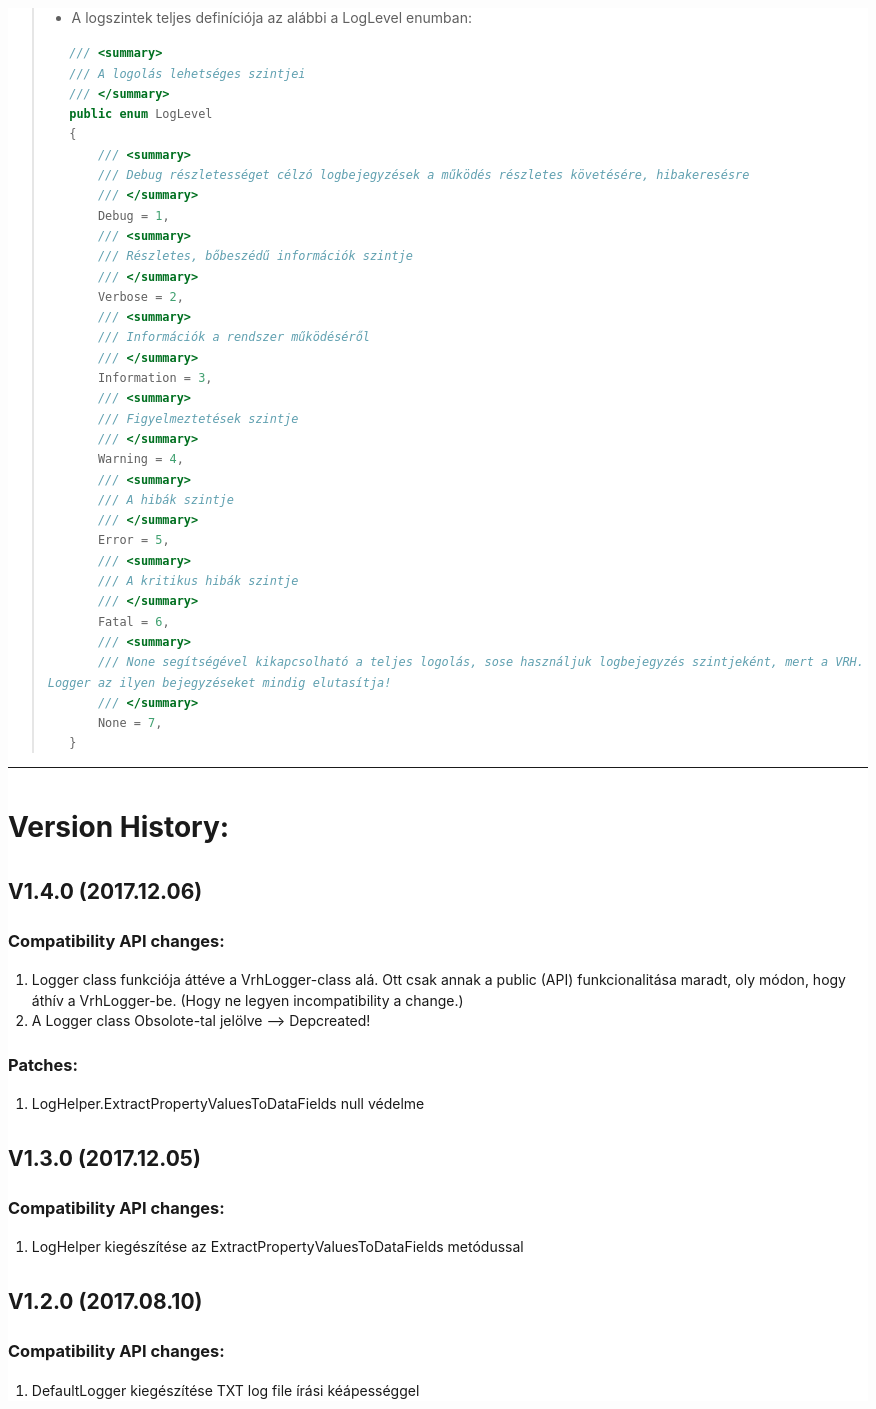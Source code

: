 >* A logszintek teljes definíciója az alábbi a LogLevel enumban:
>```csharp
>    /// <summary>
>    /// A logolás lehetséges szintjei
>    /// </summary>
>    public enum LogLevel
>    {
>        /// <summary>
>        /// Debug részletességet célzó logbejegyzések a működés részletes követésére, hibakeresésre
>        /// </summary>
>        Debug = 1,
>        /// <summary>
>        /// Részletes, bőbeszédű információk szintje
>        /// </summary>
>        Verbose = 2,
>        /// <summary>
>        /// Információk a rendszer működéséről
>        /// </summary>
>        Information = 3,
>        /// <summary>
>        /// Figyelmeztetések szintje
>        /// </summary>
>        Warning = 4,
>        /// <summary>
>        /// A hibák szintje
>        /// </summary>
>        Error = 5,
>        /// <summary>
>        /// A kritikus hibák szintje
>        /// </summary>
>        Fatal = 6,
>        /// <summary>
>        /// None segítségével kikapcsolható a teljes logolás, sose használjuk logbejegyzés szintjeként, mert a VRH.Logger az ilyen bejegyzéseket mindig elutasítja!
>        /// </summary>
>        None = 7,
>    }
>```

<hr></hr>

# Version History:
## V1.4.0 (2017.12.06)
### Compatibility API changes:
1. Logger class funkciója áttéve a VrhLogger-class alá. Ott csak annak a public (API) funkcionalitása maradt, oly módon, hogy áthív a VrhLogger-be. (Hogy ne legyen incompatibility a change.)
2. A Logger class Obsolote-tal jelölve --> Depcreated!
### Patches:
1. LogHelper.ExtractPropertyValuesToDataFields null védelme
## V1.3.0 (2017.12.05)
### Compatibility API changes:
1. LogHelper kiegészítése az ExtractPropertyValuesToDataFields metódussal
## V1.2.0 (2017.08.10)
### Compatibility API changes:
1. DefaultLogger kiegészítése TXT log file írási kéápességgel